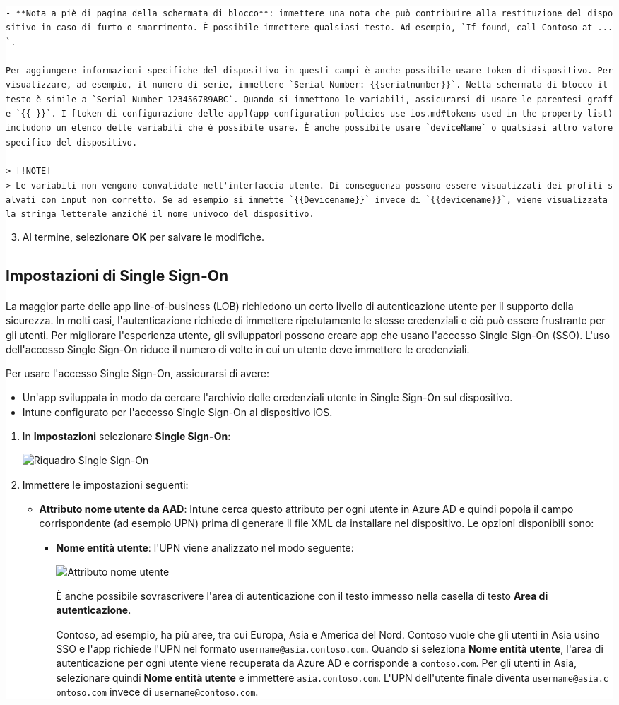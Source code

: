     - **Nota a piè di pagina della schermata di blocco**: immettere una nota che può contribuire alla restituzione del dispositivo in caso di furto o smarrimento. È possibile immettere qualsiasi testo. Ad esempio, `If found, call Contoso at ...`.

    Per aggiungere informazioni specifiche del dispositivo in questi campi è anche possibile usare token di dispositivo. Per visualizzare, ad esempio, il numero di serie, immettere `Serial Number: {{serialnumber}}`. Nella schermata di blocco il testo è simile a `Serial Number 123456789ABC`. Quando si immettono le variabili, assicurarsi di usare le parentesi graffe `{{ }}`. I [token di configurazione delle app](app-configuration-policies-use-ios.md#tokens-used-in-the-property-list) includono un elenco delle variabili che è possibile usare. È anche possibile usare `deviceName` o qualsiasi altro valore specifico del dispositivo.

    > [!NOTE]
    > Le variabili non vengono convalidate nell'interfaccia utente. Di conseguenza possono essere visualizzati dei profili salvati con input non corretto. Se ad esempio si immette `{{Devicename}}` invece di `{{devicename}}`, viene visualizzata la stringa letterale anziché il nome univoco del dispositivo.

3. Al termine, selezionare **OK** per salvare le modifiche.

## <a name="single-sign-on-settings"></a>Impostazioni di Single Sign-On

La maggior parte delle app line-of-business (LOB) richiedono un certo livello di autenticazione utente per il supporto della sicurezza. In molti casi, l'autenticazione richiede di immettere ripetutamente le stesse credenziali e ciò può essere frustrante per gli utenti. Per migliorare l'esperienza utente, gli sviluppatori possono creare app che usano l'accesso Single Sign-On (SSO). L'uso dell'accesso Single Sign-On riduce il numero di volte in cui un utente deve immettere le credenziali.

Per usare l'accesso Single Sign-On, assicurarsi di avere:

- Un'app sviluppata in modo da cercare l'archivio delle credenziali utente in Single Sign-On sul dispositivo.
- Intune configurato per l'accesso Single Sign-On al dispositivo iOS.

1. In **Impostazioni** selezionare **Single Sign-On**:

   ![Riquadro Single Sign-On](./media/sso-blade.png)

2. Immettere le impostazioni seguenti:

    - **Attributo nome utente da AAD**: Intune cerca questo attributo per ogni utente in Azure AD e quindi popola il campo corrispondente (ad esempio UPN) prima di generare il file XML da installare nel dispositivo. Le opzioni disponibili sono:

      - **Nome entità utente**: l'UPN viene analizzato nel modo seguente:

        ![Attributo nome utente](media/User-name-attribute.png)

        È anche possibile sovrascrivere l'area di autenticazione con il testo immesso nella casella di testo **Area di autenticazione**.

        Contoso, ad esempio, ha più aree, tra cui Europa, Asia e America del Nord. Contoso vuole che gli utenti in Asia usino SSO e l'app richiede l'UPN nel formato `username@asia.contoso.com`. Quando si seleziona **Nome entità utente**, l'area di autenticazione per ogni utente viene recuperata da Azure AD e corrisponde a `contoso.com`. Per gli utenti in Asia, selezionare quindi **Nome entità utente** e immettere `asia.contoso.com`. L'UPN dell'utente finale diventa `username@asia.contoso.com` invece di `username@contoso.com`.
